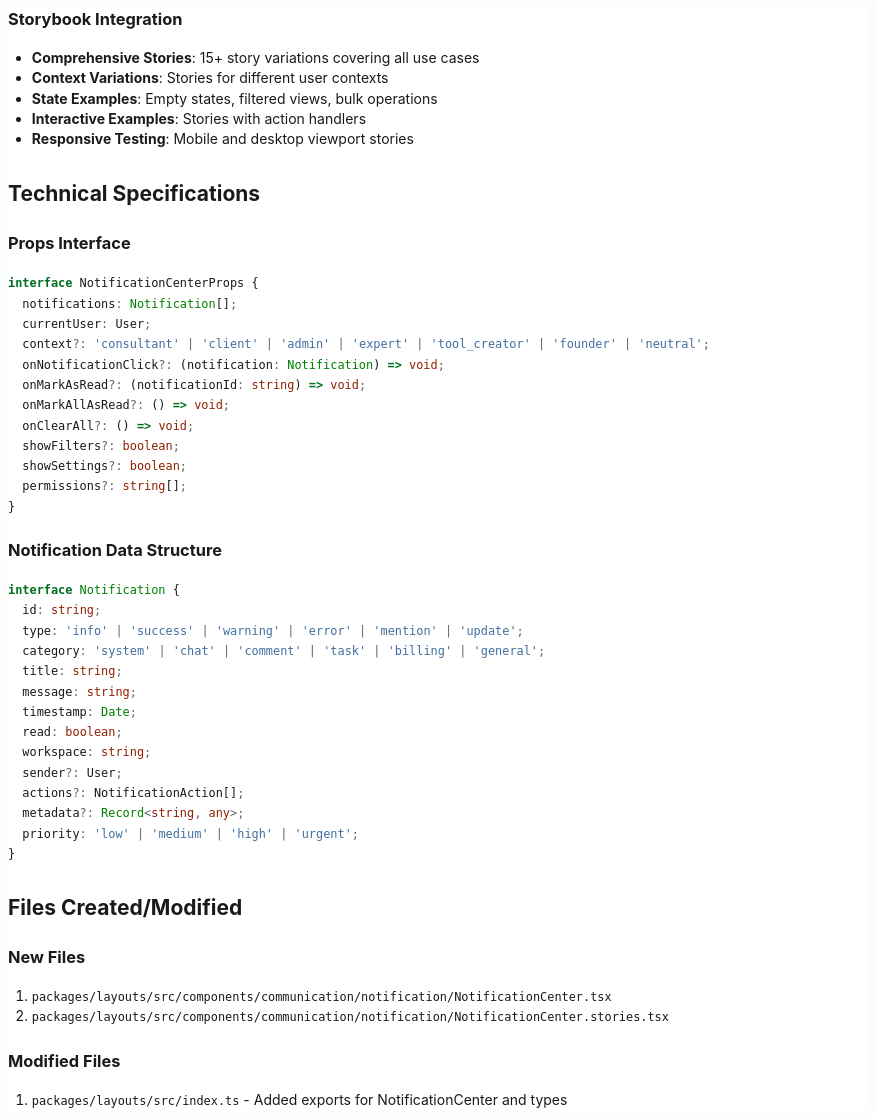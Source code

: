 ### Storybook Integration
- **Comprehensive Stories**: 15+ story variations covering all use cases
- **Context Variations**: Stories for different user contexts
- **State Examples**: Empty states, filtered views, bulk operations
- **Interactive Examples**: Stories with action handlers
- **Responsive Testing**: Mobile and desktop viewport stories

## Technical Specifications

### Props Interface
```typescript
interface NotificationCenterProps {
  notifications: Notification[];
  currentUser: User;
  context?: 'consultant' | 'client' | 'admin' | 'expert' | 'tool_creator' | 'founder' | 'neutral';
  onNotificationClick?: (notification: Notification) => void;
  onMarkAsRead?: (notificationId: string) => void;
  onMarkAllAsRead?: () => void;
  onClearAll?: () => void;
  showFilters?: boolean;
  showSettings?: boolean;
  permissions?: string[];
}
```

### Notification Data Structure
```typescript
interface Notification {
  id: string;
  type: 'info' | 'success' | 'warning' | 'error' | 'mention' | 'update';
  category: 'system' | 'chat' | 'comment' | 'task' | 'billing' | 'general';
  title: string;
  message: string;
  timestamp: Date;
  read: boolean;
  workspace: string;
  sender?: User;
  actions?: NotificationAction[];
  metadata?: Record<string, any>;
  priority: 'low' | 'medium' | 'high' | 'urgent';
}
```

## Files Created/Modified

### New Files
1. `packages/layouts/src/components/communication/notification/NotificationCenter.tsx`
2. `packages/layouts/src/components/communication/notification/NotificationCenter.stories.tsx`

### Modified Files
1. `packages/layouts/src/index.ts` - Added exports for NotificationCenter and types
